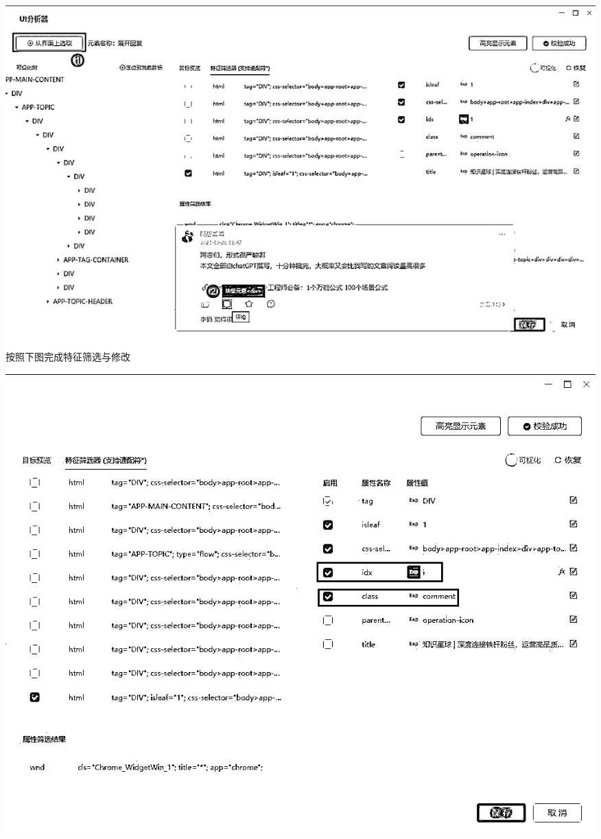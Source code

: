 ![](img/e99c4c712605f70731a2941b14cfc5b6.png)

按照下图完成特征筛选与修改

![](img/7db9afc4be4aa69119eee3264c5b7f37.png)
